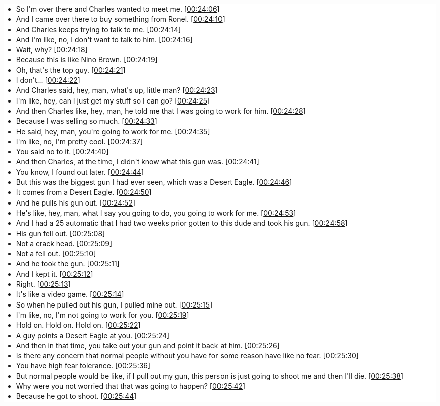*  So I'm over there and Charles wanted to meet me. [[00:24:06](https://www.youtube.com/watch?v=-yWpsBqyB3A&t=1446.76s)]
*  And I came over there to buy something from Ronel. [[00:24:10](https://www.youtube.com/watch?v=-yWpsBqyB3A&t=1450.76s)]
*  And Charles keeps trying to talk to me. [[00:24:14](https://www.youtube.com/watch?v=-yWpsBqyB3A&t=1454.76s)]
*  And I'm like, no, I don't want to talk to him. [[00:24:16](https://www.youtube.com/watch?v=-yWpsBqyB3A&t=1456.76s)]
*  Wait, why? [[00:24:18](https://www.youtube.com/watch?v=-yWpsBqyB3A&t=1458.76s)]
*  Because this is like Nino Brown. [[00:24:19](https://www.youtube.com/watch?v=-yWpsBqyB3A&t=1459.76s)]
*  Oh, that's the top guy. [[00:24:21](https://www.youtube.com/watch?v=-yWpsBqyB3A&t=1461.76s)]
*  I don't... [[00:24:22](https://www.youtube.com/watch?v=-yWpsBqyB3A&t=1462.76s)]
*  And Charles said, hey, man, what's up, little man? [[00:24:23](https://www.youtube.com/watch?v=-yWpsBqyB3A&t=1463.76s)]
*  I'm like, hey, can I just get my stuff so I can go? [[00:24:25](https://www.youtube.com/watch?v=-yWpsBqyB3A&t=1465.76s)]
*  And then Charles like, hey, man, he told me that I was going to work for him. [[00:24:28](https://www.youtube.com/watch?v=-yWpsBqyB3A&t=1468.76s)]
*  Because I was selling so much. [[00:24:33](https://www.youtube.com/watch?v=-yWpsBqyB3A&t=1473.76s)]
*  He said, hey, man, you're going to work for me. [[00:24:35](https://www.youtube.com/watch?v=-yWpsBqyB3A&t=1475.76s)]
*  I'm like, no, I'm pretty cool. [[00:24:37](https://www.youtube.com/watch?v=-yWpsBqyB3A&t=1477.76s)]
*  You said no to it. [[00:24:40](https://www.youtube.com/watch?v=-yWpsBqyB3A&t=1480.76s)]
*  And then Charles, at the time, I didn't know what this gun was. [[00:24:41](https://www.youtube.com/watch?v=-yWpsBqyB3A&t=1481.76s)]
*  You know, I found out later. [[00:24:44](https://www.youtube.com/watch?v=-yWpsBqyB3A&t=1484.76s)]
*  But this was the biggest gun I had ever seen, which was a Desert Eagle. [[00:24:46](https://www.youtube.com/watch?v=-yWpsBqyB3A&t=1486.76s)]
*  It comes from a Desert Eagle. [[00:24:50](https://www.youtube.com/watch?v=-yWpsBqyB3A&t=1490.76s)]
*  And he pulls his gun out. [[00:24:52](https://www.youtube.com/watch?v=-yWpsBqyB3A&t=1492.76s)]
*  He's like, hey, man, what I say you going to do, you going to work for me. [[00:24:53](https://www.youtube.com/watch?v=-yWpsBqyB3A&t=1493.76s)]
*  And I had a 25 automatic that I had two weeks prior gotten to this dude and took his gun. [[00:24:58](https://www.youtube.com/watch?v=-yWpsBqyB3A&t=1498.76s)]
*  His gun fell out. [[00:25:08](https://www.youtube.com/watch?v=-yWpsBqyB3A&t=1508.76s)]
*  Not a crack head. [[00:25:09](https://www.youtube.com/watch?v=-yWpsBqyB3A&t=1509.76s)]
*  Not a fell out. [[00:25:10](https://www.youtube.com/watch?v=-yWpsBqyB3A&t=1510.76s)]
*  And he took the gun. [[00:25:11](https://www.youtube.com/watch?v=-yWpsBqyB3A&t=1511.76s)]
*  And I kept it. [[00:25:12](https://www.youtube.com/watch?v=-yWpsBqyB3A&t=1512.76s)]
*  Right. [[00:25:13](https://www.youtube.com/watch?v=-yWpsBqyB3A&t=1513.76s)]
*  It's like a video game. [[00:25:14](https://www.youtube.com/watch?v=-yWpsBqyB3A&t=1514.76s)]
*  So when he pulled out his gun, I pulled mine out. [[00:25:15](https://www.youtube.com/watch?v=-yWpsBqyB3A&t=1515.76s)]
*  I'm like, no, I'm not going to work for you. [[00:25:19](https://www.youtube.com/watch?v=-yWpsBqyB3A&t=1519.76s)]
*  Hold on. Hold on. Hold on. [[00:25:22](https://www.youtube.com/watch?v=-yWpsBqyB3A&t=1522.76s)]
*  A guy points a Desert Eagle at you. [[00:25:24](https://www.youtube.com/watch?v=-yWpsBqyB3A&t=1524.76s)]
*  And then in that time, you take out your gun and point it back at him. [[00:25:26](https://www.youtube.com/watch?v=-yWpsBqyB3A&t=1526.76s)]
*  Is there any concern that normal people without you have for some reason have like no fear. [[00:25:30](https://www.youtube.com/watch?v=-yWpsBqyB3A&t=1530.76s)]
*  You have high fear tolerance. [[00:25:36](https://www.youtube.com/watch?v=-yWpsBqyB3A&t=1536.76s)]
*  But normal people would be like, if I pull out my gun, this person is just going to shoot me and then I'll die. [[00:25:38](https://www.youtube.com/watch?v=-yWpsBqyB3A&t=1538.76s)]
*  Why were you not worried that that was going to happen? [[00:25:42](https://www.youtube.com/watch?v=-yWpsBqyB3A&t=1542.76s)]
*  Because he got to shoot. [[00:25:44](https://www.youtube.com/watch?v=-yWpsBqyB3A&t=1544.76s)]